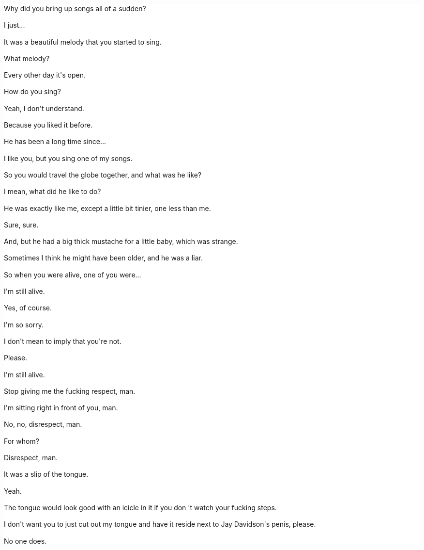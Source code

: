 Why did you bring up songs all of a sudden?

I just...

It was a beautiful melody that you started to sing.

What melody?

Every other day it's open.

How do you sing?

Yeah, I don't understand.

Because you liked it before.

He has been a long time since...

I like you, but you sing one of my songs.

So you would travel the globe together, and what was he like?

I mean, what did he like to do?

He was exactly like me, except a little bit tinier, one less than me.

Sure, sure.

And, but he had a big thick mustache for a little baby, which was strange.

Sometimes I think he might have been older, and he was a liar.

So when you were alive, one of you were...

I'm still alive.

Yes, of course.

I'm so sorry.

I don't mean to imply that you're not.

Please.

I'm still alive.

Stop giving me the fucking respect, man.

I'm sitting right in front of you, man.

No, no, disrespect, man.

For whom?

Disrespect, man.

It was a slip of the tongue.

Yeah.

The tongue would look good with an icicle in it if you don 't watch your fucking steps.

I don't want you to just cut out my tongue and have it reside next to Jay Davidson's penis, please.

No one does.
